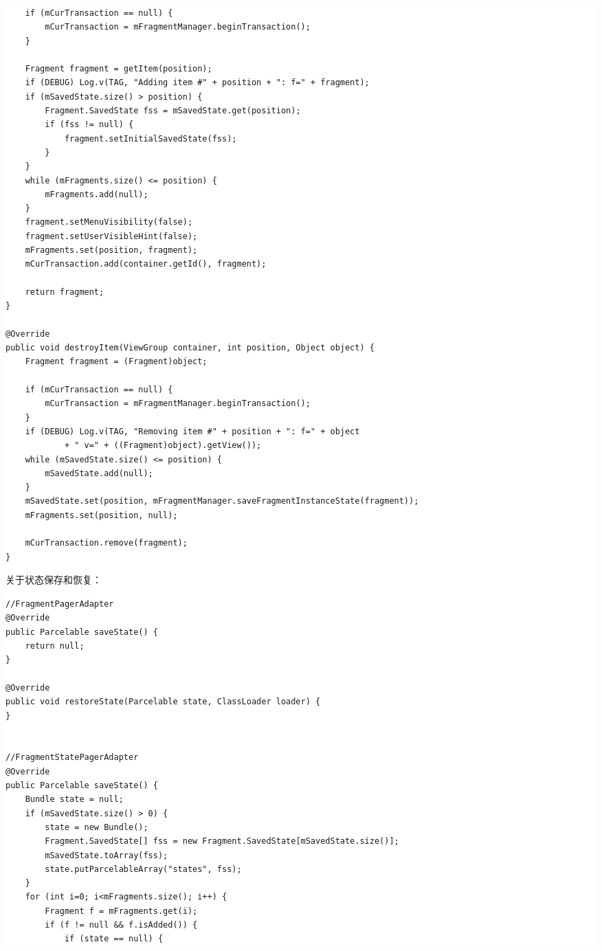         if (mCurTransaction == null) {
            mCurTransaction = mFragmentManager.beginTransaction();
        }

        Fragment fragment = getItem(position);
        if (DEBUG) Log.v(TAG, "Adding item #" + position + ": f=" + fragment);
        if (mSavedState.size() > position) {
            Fragment.SavedState fss = mSavedState.get(position);
            if (fss != null) {
                fragment.setInitialSavedState(fss);
            }
        }
        while (mFragments.size() <= position) {
            mFragments.add(null);
        }
        fragment.setMenuVisibility(false);
        fragment.setUserVisibleHint(false);
        mFragments.set(position, fragment);
        mCurTransaction.add(container.getId(), fragment);

        return fragment;
    }

    @Override
    public void destroyItem(ViewGroup container, int position, Object object) {
        Fragment fragment = (Fragment)object;

        if (mCurTransaction == null) {
            mCurTransaction = mFragmentManager.beginTransaction();
        }
        if (DEBUG) Log.v(TAG, "Removing item #" + position + ": f=" + object
                + " v=" + ((Fragment)object).getView());
        while (mSavedState.size() <= position) {
            mSavedState.add(null);
        }
        mSavedState.set(position, mFragmentManager.saveFragmentInstanceState(fragment));
        mFragments.set(position, null);

        mCurTransaction.remove(fragment);
    }

关于状态保存和恢复：

    //FragmentPagerAdapter
    @Override
    public Parcelable saveState() {
        return null;
    }

    @Override
    public void restoreState(Parcelable state, ClassLoader loader) {
    }


    //FragmentStatePagerAdapter
    @Override
    public Parcelable saveState() {
        Bundle state = null;
        if (mSavedState.size() > 0) {
            state = new Bundle();
            Fragment.SavedState[] fss = new Fragment.SavedState[mSavedState.size()];
            mSavedState.toArray(fss);
            state.putParcelableArray("states", fss);
        }
        for (int i=0; i<mFragments.size(); i++) {
            Fragment f = mFragments.get(i);
            if (f != null && f.isAdded()) {
                if (state == null) {